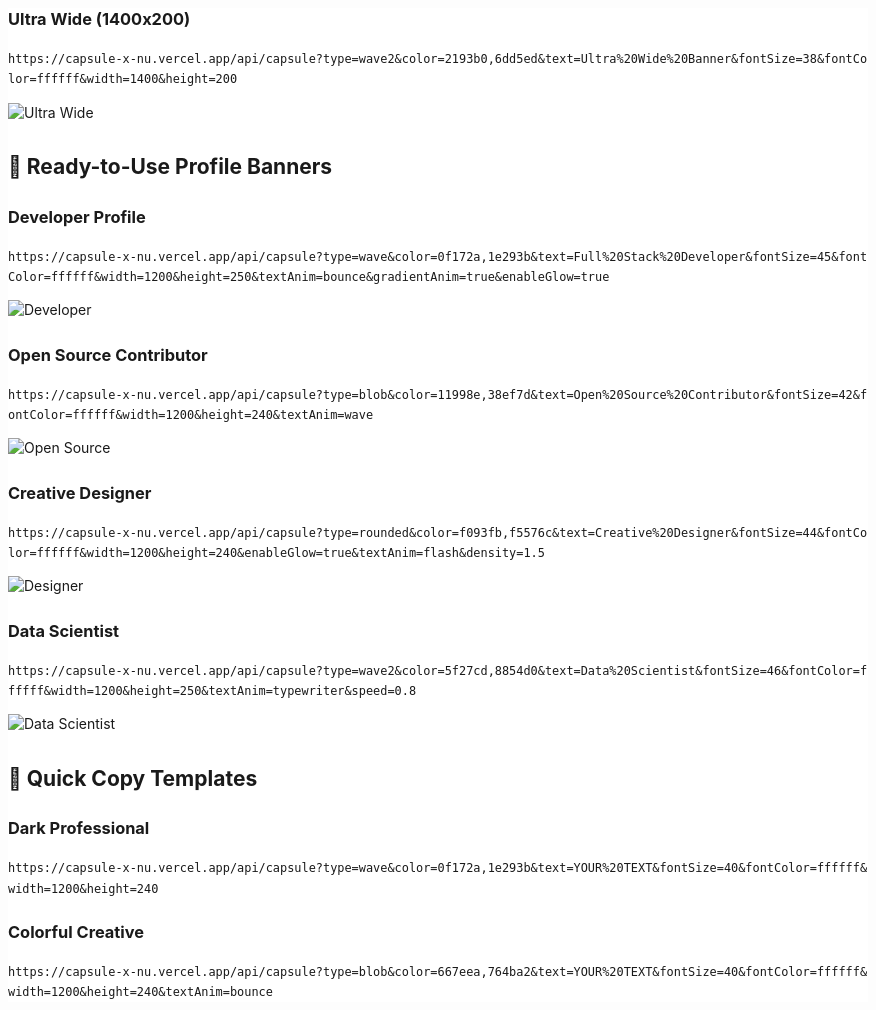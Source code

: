 ### Ultra Wide (1400x200)
```
https://capsule-x-nu.vercel.app/api/capsule?type=wave2&color=2193b0,6dd5ed&text=Ultra%20Wide%20Banner&fontSize=38&fontColor=ffffff&width=1400&height=200
```
![Ultra Wide](https://capsule-x-nu.vercel.app/api/capsule?type=wave2&color=2193b0,6dd5ed&text=Ultra%20Wide%20Banner&fontSize=38&fontColor=ffffff&width=1400&height=200)

## 🎯 Ready-to-Use Profile Banners

### Developer Profile
```
https://capsule-x-nu.vercel.app/api/capsule?type=wave&color=0f172a,1e293b&text=Full%20Stack%20Developer&fontSize=45&fontColor=ffffff&width=1200&height=250&textAnim=bounce&gradientAnim=true&enableGlow=true
```
![Developer](https://capsule-x-nu.vercel.app/api/capsule?type=wave&color=0f172a,1e293b&text=Full%20Stack%20Developer&fontSize=45&fontColor=ffffff&width=1200&height=250&textAnim=bounce&gradientAnim=true&enableGlow=true)

### Open Source Contributor
```
https://capsule-x-nu.vercel.app/api/capsule?type=blob&color=11998e,38ef7d&text=Open%20Source%20Contributor&fontSize=42&fontColor=ffffff&width=1200&height=240&textAnim=wave
```
![Open Source](https://capsule-x-nu.vercel.app/api/capsule?type=blob&color=11998e,38ef7d&text=Open%20Source%20Contributor&fontSize=42&fontColor=ffffff&width=1200&height=240&textAnim=wave)

### Creative Designer
```
https://capsule-x-nu.vercel.app/api/capsule?type=rounded&color=f093fb,f5576c&text=Creative%20Designer&fontSize=44&fontColor=ffffff&width=1200&height=240&enableGlow=true&textAnim=flash&density=1.5
```
![Designer](https://capsule-x-nu.vercel.app/api/capsule?type=rounded&color=f093fb,f5576c&text=Creative%20Designer&fontSize=44&fontColor=ffffff&width=1200&height=240&enableGlow=true&textAnim=flash&density=1.5)

### Data Scientist
```
https://capsule-x-nu.vercel.app/api/capsule?type=wave2&color=5f27cd,8854d0&text=Data%20Scientist&fontSize=46&fontColor=ffffff&width=1200&height=250&textAnim=typewriter&speed=0.8
```
![Data Scientist](https://capsule-x-nu.vercel.app/api/capsule?type=wave2&color=5f27cd,8854d0&text=Data%20Scientist&fontSize=46&fontColor=ffffff&width=1200&height=250&textAnim=typewriter&speed=0.8)

## 🔧 Quick Copy Templates

### Dark Professional
```
https://capsule-x-nu.vercel.app/api/capsule?type=wave&color=0f172a,1e293b&text=YOUR%20TEXT&fontSize=40&fontColor=ffffff&width=1200&height=240
```

### Colorful Creative
```
https://capsule-x-nu.vercel.app/api/capsule?type=blob&color=667eea,764ba2&text=YOUR%20TEXT&fontSize=40&fontColor=ffffff&width=1200&height=240&textAnim=bounce
```
